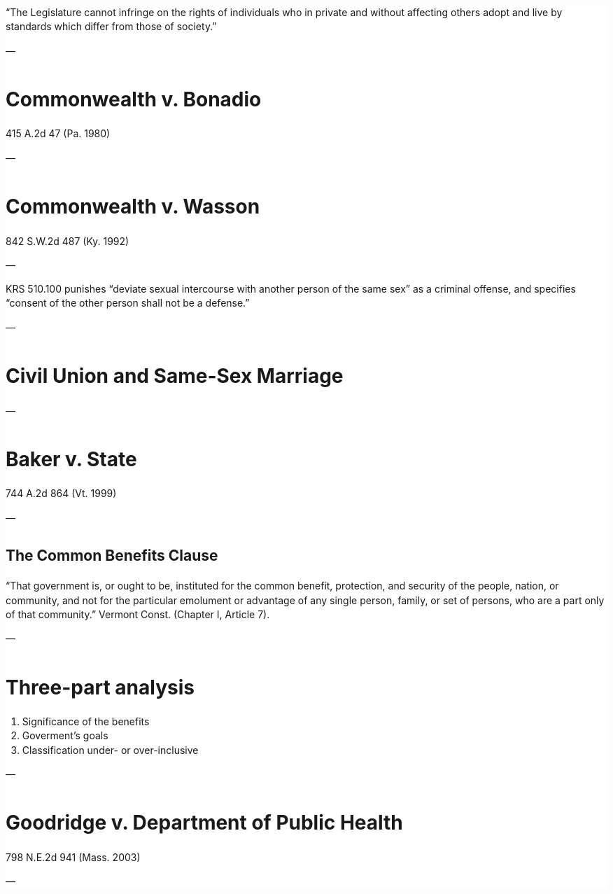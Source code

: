 “The Legislature cannot infringe on the rights of individuals who in private and without affecting others adopt and live by standards which differ from those of society.”

—

# Commonwealth v. Bonadio
415 A.2d 47 (Pa. 1980)

—
# Commonwealth v. Wasson
842 S.W.2d 487 (Ky. 1992)

—

KRS 510.100 punishes “deviate sexual intercourse with another person of the same sex” as a criminal offense, and specifies “consent of the other person shall not be a defense.”

—

# Civil Union and Same-Sex Marriage

—

# Baker v. State
744 A.2d 864 (Vt. 1999)

—

## The Common Benefits Clause 

“That government is, or ought to be, instituted for the common benefit, protection, and security of the people, nation, or community, and not for the particular emolument or advantage of any single person, family, or set of persons, who are a part only of that community.” Vermont Const. (Chapter I, Article 7).

—

# Three-part analysis

1. Significance of the benefits
2. Goverment’s goals
3. Classification under- or over-inclusive

—

# Goodridge v. Department of Public Health
798 N.E.2d 941 (Mass. 2003)

—

